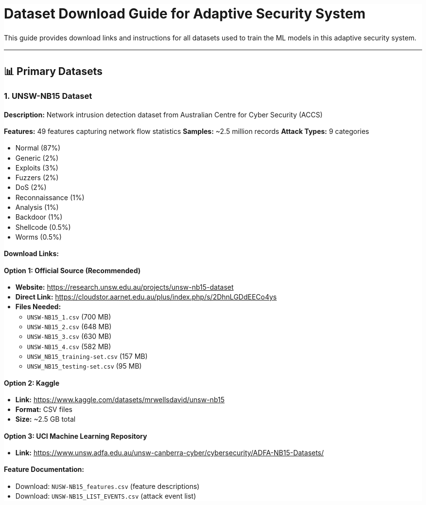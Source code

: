 # Dataset Download Guide for Adaptive Security System

This guide provides download links and instructions for all datasets used to train the ML models in this adaptive security system.

---

## 📊 Primary Datasets

### 1. UNSW-NB15 Dataset

**Description:** Network intrusion detection dataset from Australian Centre for Cyber Security (ACCS)

**Features:** 49 features capturing network flow statistics
**Samples:** ~2.5 million records
**Attack Types:** 9 categories
- Normal (87%)
- Generic (2%)
- Exploits (3%)
- Fuzzers (2%)
- DoS (2%)
- Reconnaissance (1%)
- Analysis (1%)
- Backdoor (1%)
- Shellcode (0.5%)
- Worms (0.5%)

**Download Links:**

**Option 1: Official Source (Recommended)**
- **Website:** https://research.unsw.edu.au/projects/unsw-nb15-dataset
- **Direct Link:** https://cloudstor.aarnet.edu.au/plus/index.php/s/2DhnLGDdEECo4ys
- **Files Needed:**
  - `UNSW-NB15_1.csv` (700 MB)
  - `UNSW-NB15_2.csv` (648 MB)
  - `UNSW-NB15_3.csv` (630 MB)
  - `UNSW-NB15_4.csv` (582 MB)
  - `UNSW_NB15_training-set.csv` (157 MB)
  - `UNSW_NB15_testing-set.csv` (95 MB)

**Option 2: Kaggle**
- **Link:** https://www.kaggle.com/datasets/mrwellsdavid/unsw-nb15
- **Format:** CSV files
- **Size:** ~2.5 GB total

**Option 3: UCI Machine Learning Repository**
- **Link:** https://www.unsw.adfa.edu.au/unsw-canberra-cyber/cybersecurity/ADFA-NB15-Datasets/

**Feature Documentation:**
- Download: `NUSW-NB15_features.csv` (feature descriptions)
- Download: `UNSW-NB15_LIST_EVENTS.csv` (attack event list)
